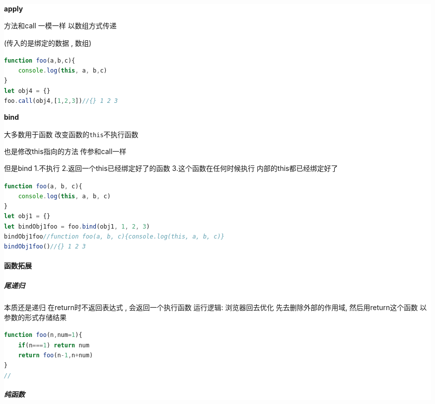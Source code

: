 **apply**

方法和call 一模一样
以数组方式传递

(传入的是绑定的数据 , 数组)

```js
function foo(a,b,c){
    console.log(this, a, b,c)
}
let obj4 = {}
foo.call(obj4,[1,2,3])//{} 1 2 3
```



**bind**

大多数用于函数
改变函数的`this`不执行函数

也是修改this指向的方法
传参和call一样

但是bind
1.不执行
2.返回一个this已经绑定好了的函数
3.这个函数在任何时候执行 内部的this都已经绑定好了

```js
function foo(a, b, c){
    console.log(this, a, b, c)
}
let obj1 = {}
let bindObj1foo = foo.bind(obj1, 1, 2, 3)
bindObj1foo//function foo(a, b, c){console.log(this, a, b, c)}
bindObj1foo()//{} 1 2 3
```

#### 函数拓展

##### 尾递归

本质还是递归 在return时不返回表达式 , 会返回一个执行函数
运行逻辑: 浏览器回去优化 先去删除外部的作用域, 然后用return这个函数
以参数的形式存储结果

```js
function foo(n,num=1){
    if(n===1) return num
    return foo(n-1,n+num)
}
//
```

##### 纯函数

